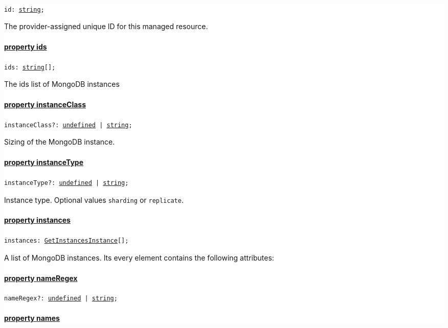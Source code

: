 <pre class="highlight"><code><span class='kd'></span>id: <span class='kd'><a href='https://developer.mozilla.org/en-US/docs/Web/JavaScript/Reference/Global_Objects/String'>string</a></span>;</code></pre>

The provider-assigned unique ID for this managed resource.

<h4 class="pdoc-member-header" id="GetInstancesResult-ids">
<a class="pdoc-child-name" href="https://github.com/pulumi/pulumi-alicloud/blob/d1e2ae63541c4cfb5416fcdebee7cbb1b8780f8c/sdk/nodejs/mongodb/getInstances.ts#L93">property <b>ids</b></a>
</h4>

<pre class="highlight"><code><span class='kd'></span>ids: <span class='kd'><a href='https://developer.mozilla.org/en-US/docs/Web/JavaScript/Reference/Global_Objects/String'>string</a></span>[];</code></pre>

The ids list of MongoDB instances

<h4 class="pdoc-member-header" id="GetInstancesResult-instanceClass">
<a class="pdoc-child-name" href="https://github.com/pulumi/pulumi-alicloud/blob/d1e2ae63541c4cfb5416fcdebee7cbb1b8780f8c/sdk/nodejs/mongodb/getInstances.ts#L97">property <b>instanceClass</b></a>
</h4>

<pre class="highlight"><code><span class='kd'></span>instanceClass?: <span class='kd'><a href='https://developer.mozilla.org/en-US/docs/Web/JavaScript/Reference/Global_Objects/undefined'>undefined</a></span> | <span class='kd'><a href='https://developer.mozilla.org/en-US/docs/Web/JavaScript/Reference/Global_Objects/String'>string</a></span>;</code></pre>

Sizing of the MongoDB instance.

<h4 class="pdoc-member-header" id="GetInstancesResult-instanceType">
<a class="pdoc-child-name" href="https://github.com/pulumi/pulumi-alicloud/blob/d1e2ae63541c4cfb5416fcdebee7cbb1b8780f8c/sdk/nodejs/mongodb/getInstances.ts#L101">property <b>instanceType</b></a>
</h4>

<pre class="highlight"><code><span class='kd'></span>instanceType?: <span class='kd'><a href='https://developer.mozilla.org/en-US/docs/Web/JavaScript/Reference/Global_Objects/undefined'>undefined</a></span> | <span class='kd'><a href='https://developer.mozilla.org/en-US/docs/Web/JavaScript/Reference/Global_Objects/String'>string</a></span>;</code></pre>

Instance type. Optional values `sharding` or `replicate`.

<h4 class="pdoc-member-header" id="GetInstancesResult-instances">
<a class="pdoc-child-name" href="https://github.com/pulumi/pulumi-alicloud/blob/d1e2ae63541c4cfb5416fcdebee7cbb1b8780f8c/sdk/nodejs/mongodb/getInstances.ts#L105">property <b>instances</b></a>
</h4>

<pre class="highlight"><code><span class='kd'></span>instances: <a href='/docs/reference/pkg/nodejs/pulumi/alicloud/types/output/#GetInstancesInstance'>GetInstancesInstance</a>[];</code></pre>

A list of MongoDB instances. Its every element contains the following attributes:

<h4 class="pdoc-member-header" id="GetInstancesResult-nameRegex">
<a class="pdoc-child-name" href="https://github.com/pulumi/pulumi-alicloud/blob/d1e2ae63541c4cfb5416fcdebee7cbb1b8780f8c/sdk/nodejs/mongodb/getInstances.ts#L106">property <b>nameRegex</b></a>
</h4>

<pre class="highlight"><code><span class='kd'></span>nameRegex?: <span class='kd'><a href='https://developer.mozilla.org/en-US/docs/Web/JavaScript/Reference/Global_Objects/undefined'>undefined</a></span> | <span class='kd'><a href='https://developer.mozilla.org/en-US/docs/Web/JavaScript/Reference/Global_Objects/String'>string</a></span>;</code></pre>
<h4 class="pdoc-member-header" id="GetInstancesResult-names">
<a class="pdoc-child-name" href="https://github.com/pulumi/pulumi-alicloud/blob/d1e2ae63541c4cfb5416fcdebee7cbb1b8780f8c/sdk/nodejs/mongodb/getInstances.ts#L110">property <b>names</b></a>
</h4>
